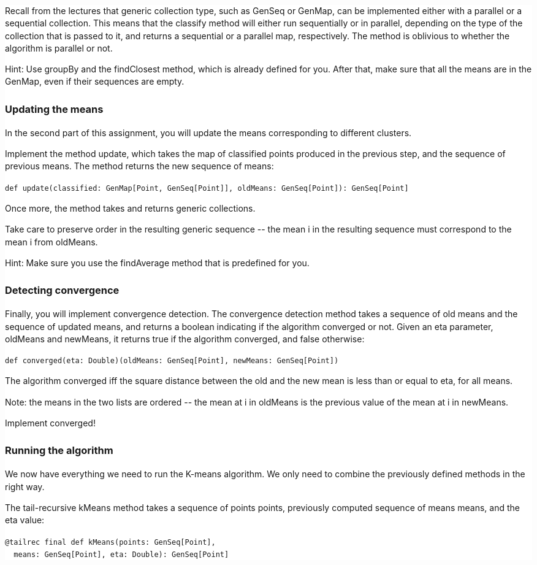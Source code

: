 Recall from the lectures that generic collection type, such as GenSeq or GenMap, can be implemented either with a parallel or a sequential collection. This means that the classify method will either run sequentially or in parallel, depending on the type of the collection that is passed to it, and returns a sequential or a parallel map, respectively. The method is oblivious to whether the algorithm is parallel or not.

Hint: Use groupBy and the findClosest method, which is already defined for you. After that, make sure that all the means are in the GenMap, even if their sequences are empty.

### Updating the means

In the second part of this assignment, you will update the means corresponding to different clusters.

Implement the method update, which takes the map of classified points produced in the previous step, and the sequence of previous means. The method returns the new sequence of means:
```
def update(classified: GenMap[Point, GenSeq[Point]], oldMeans: GenSeq[Point]): GenSeq[Point]
```

Once more, the method takes and returns generic collections.

Take care to preserve order in the resulting generic sequence -- the mean i in the resulting sequence must correspond to the mean i from oldMeans.

Hint: Make sure you use the findAverage method that is predefined for you.

### Detecting convergence

Finally, you will implement convergence detection. The convergence detection method takes a sequence of old means and the sequence of updated means, and returns a boolean indicating if the algorithm converged or not. Given an eta parameter, oldMeans and newMeans, it returns true if the algorithm converged, and false otherwise:
```
def converged(eta: Double)(oldMeans: GenSeq[Point], newMeans: GenSeq[Point])
```

The algorithm converged iff the square distance between the old and the new mean is less than or equal to eta, for all means.

Note: the means in the two lists are ordered -- the mean at i in oldMeans is the previous value of the mean at i in newMeans.

Implement converged!

### Running the algorithm

We now have everything we need to run the K-means algorithm. We only need to combine the previously defined methods in the right way.

The tail-recursive kMeans method takes a sequence of points points, previously computed sequence of means means, and the eta value:
```
@tailrec final def kMeans(points: GenSeq[Point],
  means: GenSeq[Point], eta: Double): GenSeq[Point]
```
